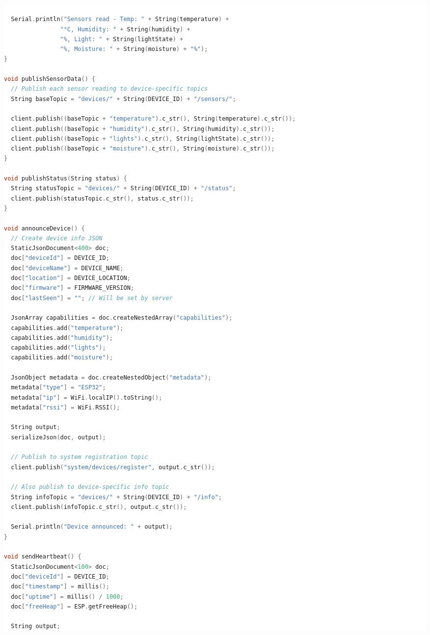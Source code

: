 ```cpp
  
  Serial.println("Sensors read - Temp: " + String(temperature) + 
                "°C, Humidity: " + String(humidity) + 
                "%, Light: " + String(lightState) + 
                "%, Moisture: " + String(moisture) + "%");
}

void publishSensorData() {
  // Publish each sensor reading to device-specific topics
  String baseTopic = "devices/" + String(DEVICE_ID) + "/sensors/";
  
  client.publish((baseTopic + "temperature").c_str(), String(temperature).c_str());
  client.publish((baseTopic + "humidity").c_str(), String(humidity).c_str());
  client.publish((baseTopic + "lights").c_str(), String(lightState).c_str());
  client.publish((baseTopic + "moisture").c_str(), String(moisture).c_str());
}

void publishStatus(String status) {
  String statusTopic = "devices/" + String(DEVICE_ID) + "/status";
  client.publish(statusTopic.c_str(), status.c_str());
}

void announceDevice() {
  // Create device info JSON
  StaticJsonDocument<400> doc;
  doc["deviceId"] = DEVICE_ID;
  doc["deviceName"] = DEVICE_NAME;
  doc["location"] = DEVICE_LOCATION;
  doc["firmware"] = FIRMWARE_VERSION;
  doc["lastSeen"] = ""; // Will be set by server
  
  JsonArray capabilities = doc.createNestedArray("capabilities");
  capabilities.add("temperature");
  capabilities.add("humidity");
  capabilities.add("lights");
  capabilities.add("moisture");
  
  JsonObject metadata = doc.createNestedObject("metadata");
  metadata["type"] = "ESP32";
  metadata["ip"] = WiFi.localIP().toString();
  metadata["rssi"] = WiFi.RSSI();
  
  String output;
  serializeJson(doc, output);
  
  // Publish to system registration topic
  client.publish("system/devices/register", output.c_str());
  
  // Also publish to device-specific info topic
  String infoTopic = "devices/" + String(DEVICE_ID) + "/info";
  client.publish(infoTopic.c_str(), output.c_str());
  
  Serial.println("Device announced: " + output);
}

void sendHeartbeat() {
  StaticJsonDocument<100> doc;
  doc["deviceId"] = DEVICE_ID;
  doc["timestamp"] = millis();
  doc["uptime"] = millis() / 1000;
  doc["freeHeap"] = ESP.getFreeHeap();
  
  String output;
```